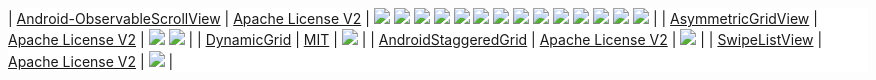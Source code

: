 | [Android-ObservableScrollView](https://github.com/ksoichiro/Android-ObservableScrollView)                | [Apache License V2](https://www.apache.org/licenses/LICENSE-2.0) | <img src="/art/Android-ObservableScrollView.gif" width="32%"> <img src="/art/Android-ObservableScrollView.gif" width="32%"> <img src="/art/Android-ObservableScrollView2.gif" width="32%"> <img src="/art/Android-ObservableScrollView3.gif" width="32%"> <img src="/art/Android-ObservableScrollView4.gif" width="32%"> <img src="/art/Android-ObservableScrollView5.gif" width="32%"> <img src="/art/Android-ObservableScrollView6.gif" width="32%"> <img src="/art/Android-ObservableScrollView7.gif" width="32%"> <img src="/art/Android-ObservableScrollView8.gif" width="32%"> <img src="/art/Android-ObservableScrollView9.gif" width="32%"> <img src="/art/Android-ObservableScrollView10.gif" width="32%"> <img src="/art/Android-ObservableScrollView11.gif" width="32%"> <img src="/art/Android-ObservableScrollView12.gif" width="32%"> <img src="/art/Android-ObservableScrollView13.gif" width="32%"> |
| [AsymmetricGridView](https://github.com/felipecsl/AsymmetricGridView)                                    | [Apache License V2](https://www.apache.org/licenses/LICENSE-2.0) | <img src="/art/AsymmetricGridView.png" width="49%"> <img src="/art/AsymmetricGridView2.png" width="49%">                                                                                                                                                                                                                                                                                                                                                                                                                                                                                                                                                                                                                                                                                                                                                                                                            |
| [DynamicGrid](https://github.com/askerov/DynamicGrid)                                                    | [MIT](https://opensource.org/licenses/MIT)                       | <img src="/art/DynamicGrid.gif" width="49%" />                                                                                                                                                                                                                                                                                                                                                                                                                                                                                                                                                                                                                                                                                                                                                                                                                                                                      |
| [AndroidStaggeredGrid](https://github.com/etsy/AndroidStaggeredGrid)                                     | [Apache License V2](https://www.apache.org/licenses/LICENSE-2.0) | <img src="/art/AndroidStaggeredGrid.png" width="49%">                                                                                                                                                                                                                                                                                                                                                                                                                                                                                                                                                                                                                                                                                                                                                                                                                                                               |
| [SwipeListView](https://github.com/47deg/android-swipelistview)                                          | [Apache License V2](https://www.apache.org/licenses/LICENSE-2.0) | <img src="/art/android-swipelistview.png" width="49%">                                                                                                                                                                                                                                                                                                                                                                                                                                                                                                                                                                                                                                                                                                                                                                                                                                                              |